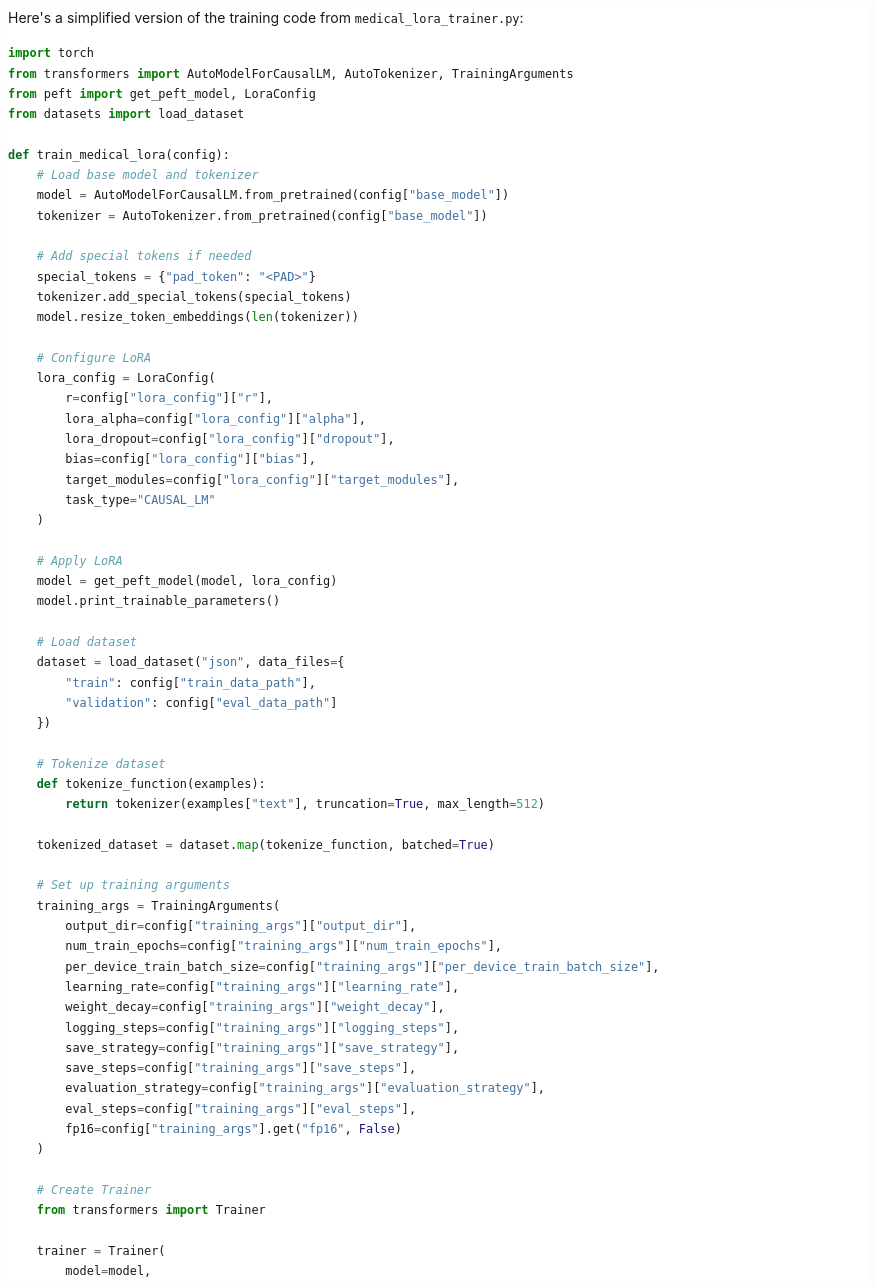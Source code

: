 Here's a simplified version of the training code from `medical_lora_trainer.py`:

```python
import torch
from transformers import AutoModelForCausalLM, AutoTokenizer, TrainingArguments
from peft import get_peft_model, LoraConfig
from datasets import load_dataset

def train_medical_lora(config):
    # Load base model and tokenizer
    model = AutoModelForCausalLM.from_pretrained(config["base_model"])
    tokenizer = AutoTokenizer.from_pretrained(config["base_model"])
    
    # Add special tokens if needed
    special_tokens = {"pad_token": "<PAD>"}
    tokenizer.add_special_tokens(special_tokens)
    model.resize_token_embeddings(len(tokenizer))
    
    # Configure LoRA
    lora_config = LoraConfig(
        r=config["lora_config"]["r"],
        lora_alpha=config["lora_config"]["alpha"],
        lora_dropout=config["lora_config"]["dropout"],
        bias=config["lora_config"]["bias"],
        target_modules=config["lora_config"]["target_modules"],
        task_type="CAUSAL_LM"
    )
    
    # Apply LoRA
    model = get_peft_model(model, lora_config)
    model.print_trainable_parameters()
    
    # Load dataset
    dataset = load_dataset("json", data_files={
        "train": config["train_data_path"],
        "validation": config["eval_data_path"]
    })
    
    # Tokenize dataset
    def tokenize_function(examples):
        return tokenizer(examples["text"], truncation=True, max_length=512)
    
    tokenized_dataset = dataset.map(tokenize_function, batched=True)
    
    # Set up training arguments
    training_args = TrainingArguments(
        output_dir=config["training_args"]["output_dir"],
        num_train_epochs=config["training_args"]["num_train_epochs"],
        per_device_train_batch_size=config["training_args"]["per_device_train_batch_size"],
        learning_rate=config["training_args"]["learning_rate"],
        weight_decay=config["training_args"]["weight_decay"],
        logging_steps=config["training_args"]["logging_steps"],
        save_strategy=config["training_args"]["save_strategy"],
        save_steps=config["training_args"]["save_steps"],
        evaluation_strategy=config["training_args"]["evaluation_strategy"],
        eval_steps=config["training_args"]["eval_steps"],
        fp16=config["training_args"].get("fp16", False)
    )
    
    # Create Trainer
    from transformers import Trainer
    
    trainer = Trainer(
        model=model,
```